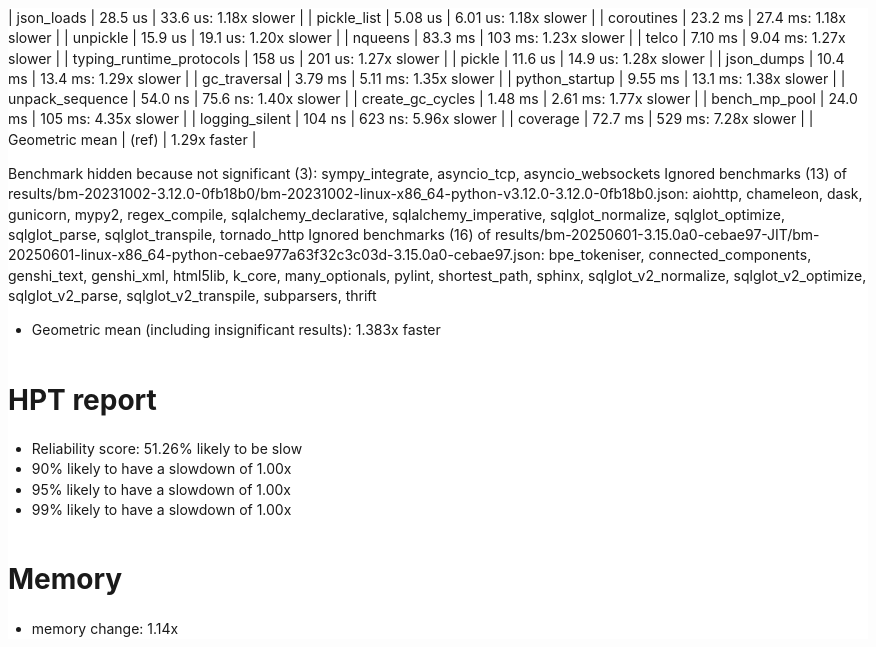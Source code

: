 | json_loads                 | 28.5 us                                                | 33.6 us: 1.18x slower                                                 |
| pickle_list                | 5.08 us                                                | 6.01 us: 1.18x slower                                                 |
| coroutines                 | 23.2 ms                                                | 27.4 ms: 1.18x slower                                                 |
| unpickle                   | 15.9 us                                                | 19.1 us: 1.20x slower                                                 |
| nqueens                    | 83.3 ms                                                | 103 ms: 1.23x slower                                                  |
| telco                      | 7.10 ms                                                | 9.04 ms: 1.27x slower                                                 |
| typing_runtime_protocols   | 158 us                                                 | 201 us: 1.27x slower                                                  |
| pickle                     | 11.6 us                                                | 14.9 us: 1.28x slower                                                 |
| json_dumps                 | 10.4 ms                                                | 13.4 ms: 1.29x slower                                                 |
| gc_traversal               | 3.79 ms                                                | 5.11 ms: 1.35x slower                                                 |
| python_startup             | 9.55 ms                                                | 13.1 ms: 1.38x slower                                                 |
| unpack_sequence            | 54.0 ns                                                | 75.6 ns: 1.40x slower                                                 |
| create_gc_cycles           | 1.48 ms                                                | 2.61 ms: 1.77x slower                                                 |
| bench_mp_pool              | 24.0 ms                                                | 105 ms: 4.35x slower                                                  |
| logging_silent             | 104 ns                                                 | 623 ns: 5.96x slower                                                  |
| coverage                   | 72.7 ms                                                | 529 ms: 7.28x slower                                                  |
| Geometric mean             | (ref)                                                  | 1.29x faster                                                          |

Benchmark hidden because not significant (3): sympy_integrate, asyncio_tcp, asyncio_websockets
Ignored benchmarks (13) of results/bm-20231002-3.12.0-0fb18b0/bm-20231002-linux-x86_64-python-v3.12.0-3.12.0-0fb18b0.json: aiohttp, chameleon, dask, gunicorn, mypy2, regex_compile, sqlalchemy_declarative, sqlalchemy_imperative, sqlglot_normalize, sqlglot_optimize, sqlglot_parse, sqlglot_transpile, tornado_http
Ignored benchmarks (16) of results/bm-20250601-3.15.0a0-cebae97-JIT/bm-20250601-linux-x86_64-python-cebae977a63f32c3c03d-3.15.0a0-cebae97.json: bpe_tokeniser, connected_components, genshi_text, genshi_xml, html5lib, k_core, many_optionals, pylint, shortest_path, sphinx, sqlglot_v2_normalize, sqlglot_v2_optimize, sqlglot_v2_parse, sqlglot_v2_transpile, subparsers, thrift

- Geometric mean (including insignificant results): 1.383x faster

# HPT report

- Reliability score: 51.26% likely to be slow
- 90% likely to have a slowdown of 1.00x
- 95% likely to have a slowdown of 1.00x
- 99% likely to have a slowdown of 1.00x

# Memory
- memory change: 1.14x